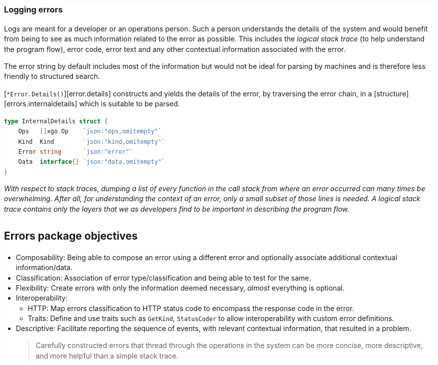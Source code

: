 ### Logging errors

Logs are meant for a developer or an operations person. Such a person
understands the details of the system and would benefit from being to see as
much information related to the error as possible. This includes the _logical
stack trace_ (to help understand the program flow), error code, error text and
any other contextual information associated with the error.

The error string by default includes most of the information but would not be
ideal for parsing by machines and is therefore less friendly to structured
search.

[`*Error.Details()`][error.details] constructs and yields the details of the
error, by traversing the error chain, in a [structure][errors.internaldetails]
which is suitable to be parsed.

```go
type InternalDetails struct {
	Ops   []xgo.Op    `json:"ops,omitempty"`
	Kind  Kind        `json:"kind,omitempty"`
	Error string      `json:"error"`
	Data  interface{} `json:"data,omitempty"`
}
```

_With respect to stack traces, dumping a list of every function in the call
stack from where an error occurred can many times be overwhelming. After all,
for understanding the context of an error, only a small subset of those lines is
needed. A logical stack trace contains only the layers that we as developers
find to be important in describing the program flow._

## Errors package objectives

- Composability: Being able to compose an error using a different error and
  optionally associate additional contextual information/data.
- Classification: Association of error type/classification and being able to
  test for the same.
- Flexibility: Create errors with only the information deemed necessary,
  _almost_ everything is optional.
- Interoperability:
  - HTTP: Map errors classification to HTTP status code to encompass the
    response code in the error.
  - Traits: Define and use traits such as `GetKind`, `StatusCoder` to allow
    interoperability with custom error definitions.
- Descriptive: Facilitate reporting the sequence of events, with relevant
  contextual information, that resulted in a problem.
  > Carefully constructed errors that thread through the operations in the
  > system can be more concise, more descriptive, and more helpful than a simple
  > stack trace.

[pkg-go-dev-xgo-badge]: https://pkg.go.dev/badge/github.com/sudo-suhas/xgo
[pkg-go-dev-xgo-errors]: https://pkg.go.dev/github.com/sudo-suhas/xgo/errors
[errors.e]: https://pkg.go.dev/github.com/sudo-suhas/xgo/errors?tab=doc#E
[errors.error]:
	https://pkg.go.dev/github.com/sudo-suhas/xgo/errors?tab=doc#Error
[errors.withop]:
	https://pkg.go.dev/github.com/sudo-suhas/xgo/errors?tab=doc#WithOp
[errors.kind]: https://pkg.go.dev/github.com/sudo-suhas/xgo/errors?tab=doc#Kind
[errors.withtext]:
	https://pkg.go.dev/github.com/sudo-suhas/xgo/errors?tab=doc#WithText
[errors.withtextf]:
	https://pkg.go.dev/github.com/sudo-suhas/xgo/errors?tab=doc#WithTextf
[errors.withdata]:
	https://pkg.go.dev/github.com/sudo-suhas/xgo/errors?tab=doc#WithData
[errors.whatkind]:
	https://pkg.go.dev/github.com/sudo-suhas/xgo/errors?tab=doc#WhatKind
[errors.is]: https://pkg.go.dev/errors?tab=doc#Is
[errors.as]: https://pkg.go.dev/errors?tab=doc#As
[go1.13-errors]: https://blog.golang.org/go1.13-errors
[errors.match]:
	https://pkg.go.dev/github.com/sudo-suhas/xgo/errors?tab=doc#Match
[errors.withusermsg]:
	https://pkg.go.dev/github.com/sudo-suhas/xgo/errors?tab=doc#WithUserMsg

[xgo.jsoner]: https://pkg.go.dev/github.com/sudo-suhas/xgo?tab=doc#JSONer